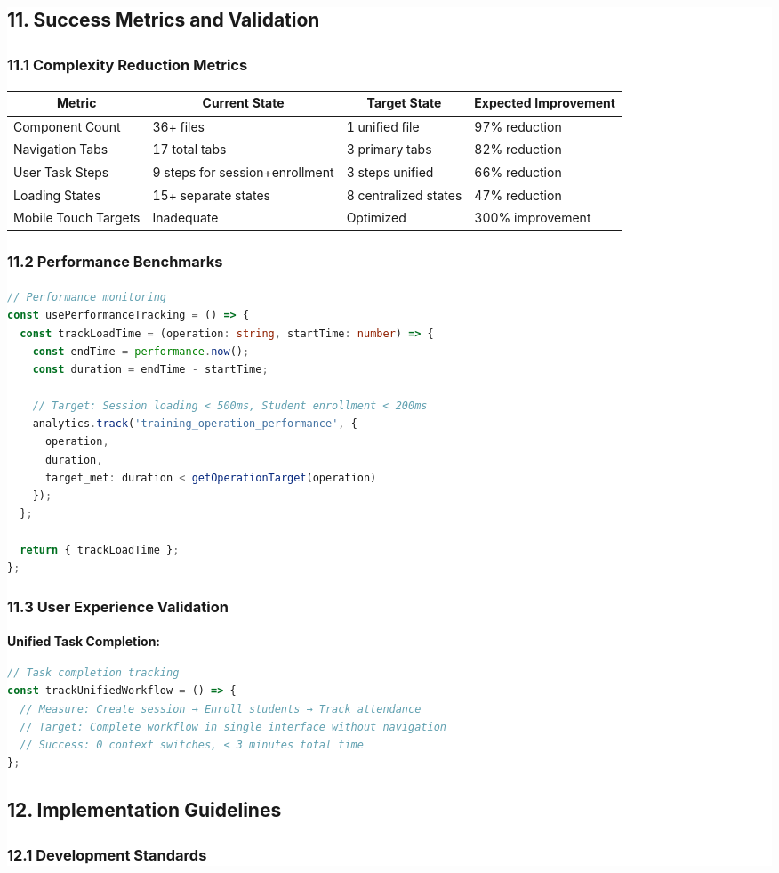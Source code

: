## 11. Success Metrics and Validation

### 11.1 Complexity Reduction Metrics

| Metric | Current State | Target State | Expected Improvement |
|--------|---------------|--------------|---------------------|
| Component Count | 36+ files | 1 unified file | 97% reduction |
| Navigation Tabs | 17 total tabs | 3 primary tabs | 82% reduction |
| User Task Steps | 9 steps for session+enrollment | 3 steps unified | 66% reduction |
| Loading States | 15+ separate states | 8 centralized states | 47% reduction |
| Mobile Touch Targets | Inadequate | Optimized | 300% improvement |

### 11.2 Performance Benchmarks

```typescript
// Performance monitoring
const usePerformanceTracking = () => {
  const trackLoadTime = (operation: string, startTime: number) => {
    const endTime = performance.now();
    const duration = endTime - startTime;
    
    // Target: Session loading < 500ms, Student enrollment < 200ms
    analytics.track('training_operation_performance', {
      operation,
      duration,
      target_met: duration < getOperationTarget(operation)
    });
  };

  return { trackLoadTime };
};
```

### 11.3 User Experience Validation

**Unified Task Completion:**
```typescript
// Task completion tracking
const trackUnifiedWorkflow = () => {
  // Measure: Create session → Enroll students → Track attendance
  // Target: Complete workflow in single interface without navigation
  // Success: 0 context switches, < 3 minutes total time
};
```

## 12. Implementation Guidelines

### 12.1 Development Standards
